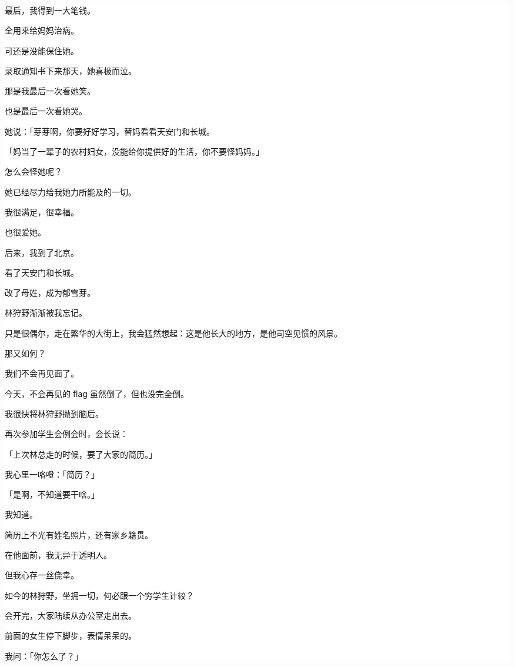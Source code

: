 最后，我得到⼀⼤笔钱。

全用来给妈妈治病。

可还是没能保住她。

录取通知书下来那天，她喜极而泣。

那是我最后⼀次看她笑。

也是最后⼀次看她哭。

她说：「芽芽啊，你要好好学习，替妈看看天安门和长城。

「妈当了⼀辈子的农村妇女，没能给你提供好的⽣活，你不要怪妈妈。」

怎么会怪她呢？

她已经尽力给我她力所能及的⼀切。

我很满足，很幸福。

也很爱她。

后来，我到了北京。

看了天安门和长城。

改了母姓，成为郁雪芽。

林狩野渐渐被我忘记。

只是很偶尔，走在繁华的⼤街上，我会猛然想起：这是他长⼤的地方，是他司空见惯的风景。

那又如何？

我们不会再见面了。

今天，不会再见的 flag 虽然倒了，但也没完全倒。

我很快将林狩野抛到脑后。

再次参加学⽣会例会时，会长说：

「上次林总走的时候，要了⼤家的简历。」

我心里⼀咯噔：「简历？」

「是啊，不知道要干啥。」

我知道。

简历上不光有姓名照片，还有家乡籍贯。

在他面前，我无异于透明⼈。

但我心存⼀丝侥幸。

如今的林狩野，坐拥⼀切，何必跟⼀个穷学⽣计较？

会开完，⼤家陆续从办公室走出去。

前面的女⽣停下脚步，表情呆呆的。

我问：「你怎么了？」
